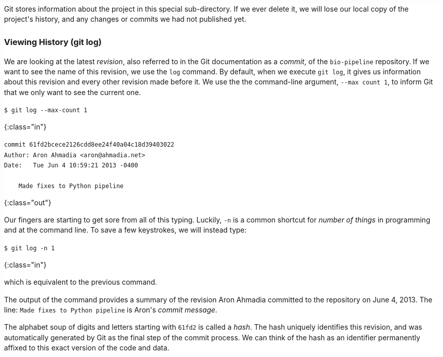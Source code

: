 Git stores information about the project
in this special sub-directory.
If we ever delete it,
we will lose our local copy of the project's history,
and any changes or commits
we had not published yet.

### Viewing History (git log)

We are looking
at the latest *revision*,
also referred to in the Git documentation as a *commit*,
of the `bio-pipeline` repository.
If we want to see the name of this revision,
we use the `log` command.
By default, when we execute `git log`, it gives us
information about this revision
and every other revision
made before it.
We use the the command-line argument, `--max count 1`,
to inform Git that we only want to see the current one.

~~~
$ git log --max-count 1
~~~
{:class="in"}
~~~
commit 61fd2bcece2126cdd8ee24f40a04c18d39403022
Author: Aron Ahmadia <aron@ahmadia.net>
Date:   Tue Jun 4 10:59:21 2013 -0400

	Made fixes to Python pipeline
~~~
{:class="out"}

Our fingers are starting to get sore from all of this typing.
Luckily, `-n` is a common shortcut for *number of things*
in programming and at the command line.
To save a few keystrokes, we will instead type:

~~~
$ git log -n 1
~~~
{:class="in"}

which is equivalent to the previous command.

The output of the command
provides a summary of the revision
Aron Ahmadia committed to the repository on June 4, 2013.
The line: `Made fixes to Python pipeline`
is Aron's *commit message*.

The alphabet soup of digits and letters
starting with `61fd2` is called a *hash*.
The hash uniquely identifies this revision,
and was automatically generated by Git
as the final step of the commit process.
We can think of the hash as an identifier
permanently affixed to this exact version
of the code and data.
